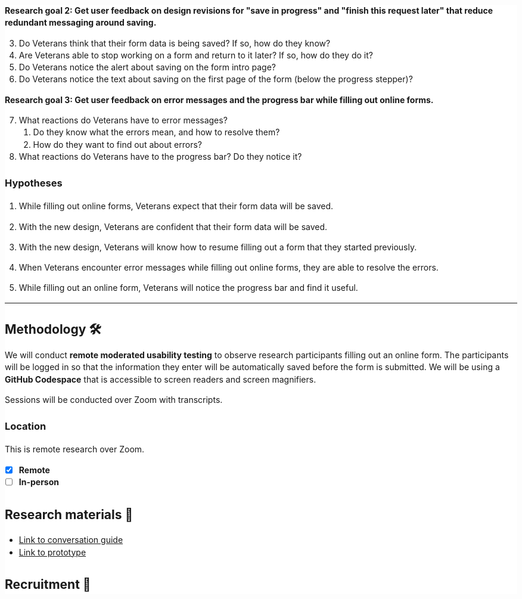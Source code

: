 **Research goal 2: Get user feedback on design revisions for "save in progress" and "finish this request later" that reduce redundant messaging around saving.**

3. Do Veterans think that their form data is being saved? If so, how do they know?
1. Are Veterans able to stop working on a form and return to it later? If so, how do they do it?
1. Do Veterans notice the alert about saving on the form intro page?
1. Do Veterans notice the text about saving on the first page of the form (below the progress stepper)?

**Research goal 3: Get user feedback on error messages and the progress bar while filling out online forms.**

7. What reactions do Veterans have to error messages? 
     1. Do they know what the errors mean, and how to resolve them?
     1. How do they want to find out about errors?
1. What reactions do Veterans have to the progress bar? Do they notice it?

### Hypotheses

1. While filling out online forms, Veterans expect that their form data will be saved.

1. With the new design, Veterans are confident that their form data will be saved.

1. With the new design, Veterans will know how to resume filling out a form that they started previously.

1. When Veterans encounter error messages while filling out online forms, they are able to resolve the errors.

1. While filling out an online form, Veterans will notice the progress bar and find it useful.

---
  
## Methodology  🛠️
We will conduct **remote moderated usability testing** to observe research participants filling out an online form. The participants will be logged in so that the information they enter will be automatically saved before the form is submitted. We will be using a **GitHub Codespace** that is accessible to screen readers and screen magnifiers. 

Sessions will be conducted over Zoom with transcripts. 

### Location
This is remote research over Zoom. 
- [X] **Remote**
- [ ] **In-person**
      
## Research materials 📔

- [Link to conversation guide](https://github.com/department-of-veterans-affairs/va.gov-team/blob/master/teams/digital-experience/ADE/research/2025-05-save-in-progress/conversation-guide.md)
- [Link to prototype](https://bit.ly/4lXVLTV)

	
## Recruitment 🎯	
